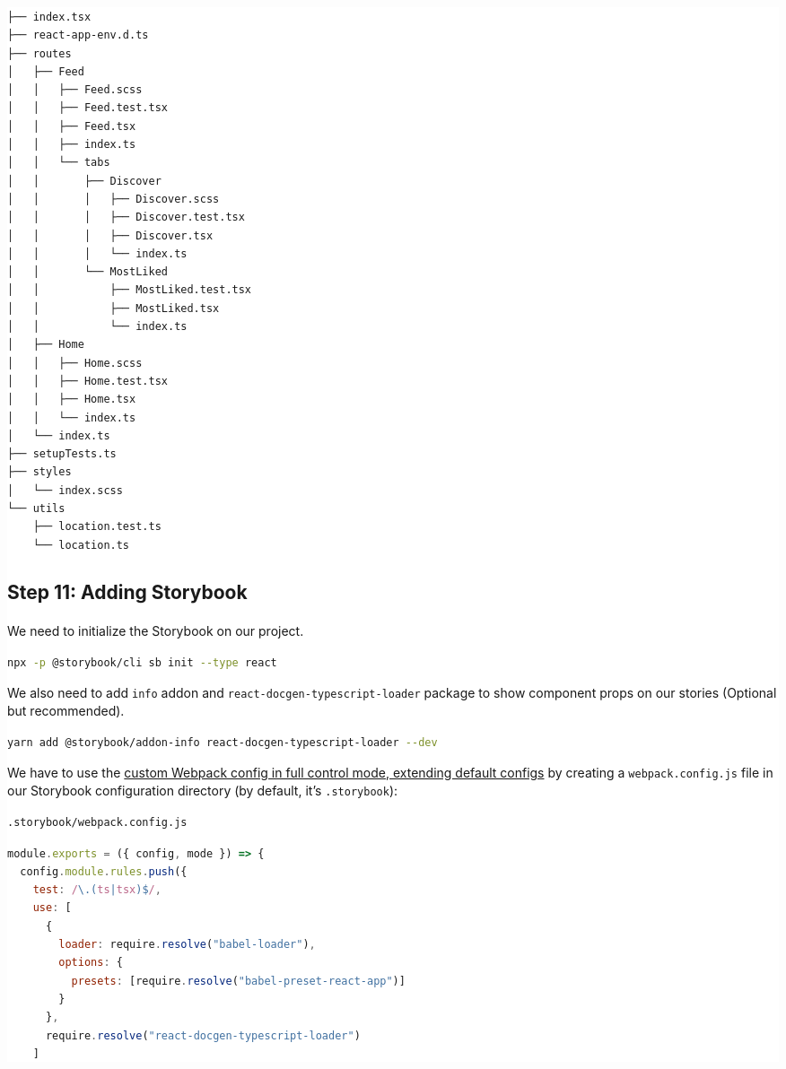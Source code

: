 ```
├── index.tsx
├── react-app-env.d.ts
├── routes
│   ├── Feed
│   │   ├── Feed.scss
│   │   ├── Feed.test.tsx
│   │   ├── Feed.tsx
│   │   ├── index.ts
│   │   └── tabs
│   │       ├── Discover
│   │       │   ├── Discover.scss
│   │       │   ├── Discover.test.tsx
│   │       │   ├── Discover.tsx
│   │       │   └── index.ts
│   │       └── MostLiked
│   │           ├── MostLiked.test.tsx
│   │           ├── MostLiked.tsx
│   │           └── index.ts
│   ├── Home
│   │   ├── Home.scss
│   │   ├── Home.test.tsx
│   │   ├── Home.tsx
│   │   └── index.ts
│   └── index.ts
├── setupTests.ts
├── styles
│   └── index.scss
└── utils
    ├── location.test.ts
    └── location.ts
```

## Step 11: Adding Storybook

We need to initialize the Storybook on our project.

```sh
npx -p @storybook/cli sb init --type react
```

We also need to add `info` addon and `react-docgen-typescript-loader` package to show component props on our stories (Optional but recommended).

```sh
yarn add @storybook/addon-info react-docgen-typescript-loader --dev
```

We have to use the [custom Webpack config in full control mode, extending default configs](https://storybook.js.org/docs/configurations/custom-webpack-config/#full-control-mode--default) by creating a `webpack.config.js` file in our Storybook configuration directory (by default, it’s `.storybook`):

`.storybook/webpack.config.js`

```js
module.exports = ({ config, mode }) => {
  config.module.rules.push({
    test: /\.(ts|tsx)$/,
    use: [
      {
        loader: require.resolve("babel-loader"),
        options: {
          presets: [require.resolve("babel-preset-react-app")]
        }
      },
      require.resolve("react-docgen-typescript-loader")
    ]
```
